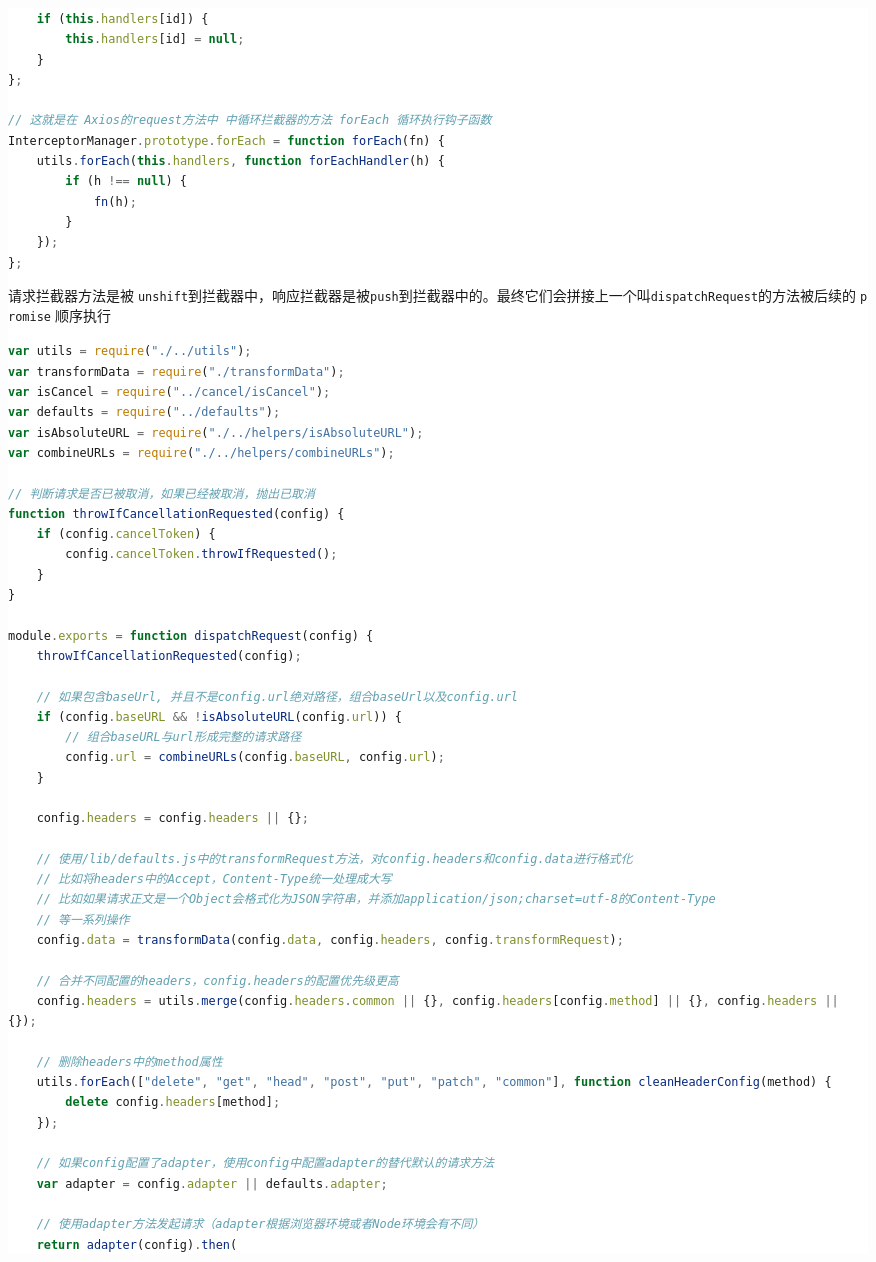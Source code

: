 ```js
	if (this.handlers[id]) {
		this.handlers[id] = null;
	}
};

// 这就是在 Axios的request方法中 中循环拦截器的方法 forEach 循环执行钩子函数
InterceptorManager.prototype.forEach = function forEach(fn) {
	utils.forEach(this.handlers, function forEachHandler(h) {
		if (h !== null) {
			fn(h);
		}
	});
};
```

请求拦截器方法是被 `unshift`到拦截器中，响应拦截器是被`push`到拦截器中的。最终它们会拼接上一个叫`dispatchRequest`的方法被后续的 `promise` 顺序执行

```js
var utils = require("./../utils");
var transformData = require("./transformData");
var isCancel = require("../cancel/isCancel");
var defaults = require("../defaults");
var isAbsoluteURL = require("./../helpers/isAbsoluteURL");
var combineURLs = require("./../helpers/combineURLs");

// 判断请求是否已被取消，如果已经被取消，抛出已取消
function throwIfCancellationRequested(config) {
	if (config.cancelToken) {
		config.cancelToken.throwIfRequested();
	}
}

module.exports = function dispatchRequest(config) {
	throwIfCancellationRequested(config);

	// 如果包含baseUrl, 并且不是config.url绝对路径，组合baseUrl以及config.url
	if (config.baseURL && !isAbsoluteURL(config.url)) {
		// 组合baseURL与url形成完整的请求路径
		config.url = combineURLs(config.baseURL, config.url);
	}

	config.headers = config.headers || {};

	// 使用/lib/defaults.js中的transformRequest方法，对config.headers和config.data进行格式化
	// 比如将headers中的Accept，Content-Type统一处理成大写
	// 比如如果请求正文是一个Object会格式化为JSON字符串，并添加application/json;charset=utf-8的Content-Type
	// 等一系列操作
	config.data = transformData(config.data, config.headers, config.transformRequest);

	// 合并不同配置的headers，config.headers的配置优先级更高
	config.headers = utils.merge(config.headers.common || {}, config.headers[config.method] || {}, config.headers || {});

	// 删除headers中的method属性
	utils.forEach(["delete", "get", "head", "post", "put", "patch", "common"], function cleanHeaderConfig(method) {
		delete config.headers[method];
	});

	// 如果config配置了adapter，使用config中配置adapter的替代默认的请求方法
	var adapter = config.adapter || defaults.adapter;

	// 使用adapter方法发起请求（adapter根据浏览器环境或者Node环境会有不同）
	return adapter(config).then(
```